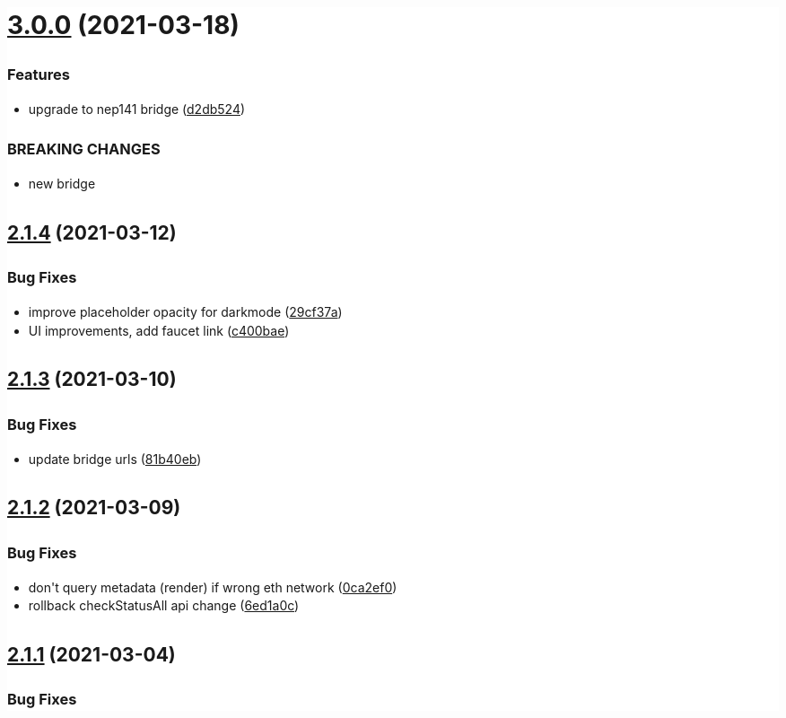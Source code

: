 # [3.0.0](https://github.com/near/rainbow-bridge-frontend/compare/v2.1.4...v3.0.0) (2021-03-18)


### Features

* upgrade to nep141 bridge ([d2db524](https://github.com/near/rainbow-bridge-frontend/commit/d2db5244137655cbc7784f698ddf99817c3bf32d))


### BREAKING CHANGES

* new bridge

## [2.1.4](https://github.com/near/rainbow-bridge-frontend/compare/v2.1.3...v2.1.4) (2021-03-12)


### Bug Fixes

* improve placeholder opacity for darkmode ([29cf37a](https://github.com/near/rainbow-bridge-frontend/commit/29cf37ae6c719deba8c4ef6f8bd1000b4413c0d6))
* UI improvements, add faucet link ([c400bae](https://github.com/near/rainbow-bridge-frontend/commit/c400bae85f6e0e3d97a49d598d464c835b8d51ca))

## [2.1.3](https://github.com/near/rainbow-bridge-frontend/compare/v2.1.2...v2.1.3) (2021-03-10)


### Bug Fixes

* update bridge urls ([81b40eb](https://github.com/near/rainbow-bridge-frontend/commit/81b40eb9c53c24cfff27bcc7180f8a9ce274aba3))

## [2.1.2](https://github.com/near/rainbow-bridge-frontend/compare/v2.1.1...v2.1.2) (2021-03-09)


### Bug Fixes

* don't query metadata (render) if wrong eth network ([0ca2ef0](https://github.com/near/rainbow-bridge-frontend/commit/0ca2ef0b1e10f1724723f37bd3d68f4294b51bec))
* rollback checkStatusAll api change ([6ed1a0c](https://github.com/near/rainbow-bridge-frontend/commit/6ed1a0c4fb474fe6219f96920653b9925701a15a))

## [2.1.1](https://github.com/near/rainbow-bridge-frontend/compare/v2.1.0...v2.1.1) (2021-03-04)


### Bug Fixes
